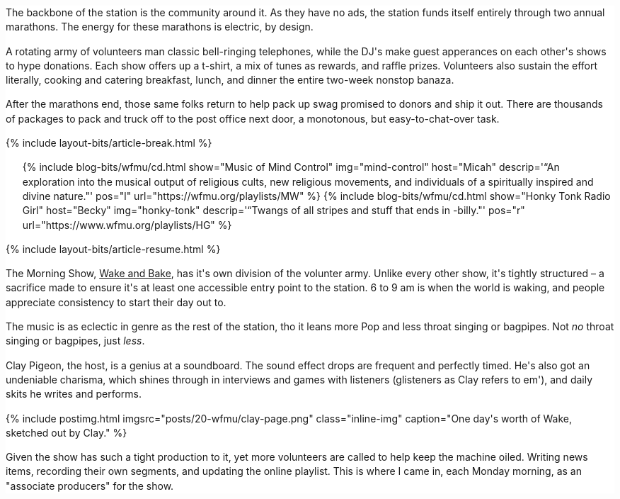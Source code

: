The backbone of the station is the community around it. As they have no ads, the station funds itself entirely through two annual marathons. The energy for these marathons is electric, by design.

A rotating army of volunteers man classic bell-ringing telephones, while the DJ's make guest apperances on each other's shows to hype donations. Each show offers up a t-shirt, a mix of tunes as rewards, and raffle prizes. Volunteers also sustain the effort literally, cooking and catering breakfast, lunch, and dinner the entire two-week nonstop banaza.

After the marathons end, those same folks return to help pack up swag promised to donors and ship it out. There are thousands of packages to pack and truck off to the post office next door, a monotonous, but easy-to-chat-over task.

{% include layout-bits/article-break.html %}
<section class="cd-container">
  <ol class="cd-case">
    {% include blog-bits/wfmu/cd.html 
      show="Music of Mind Control"
      img="mind-control"
      host="Micah"
      descrip='“An exploration into the musical output of religious cults, new religious movements, and individuals of a spiritually inspired and divine nature."'
      pos="l"
      url="https://wfmu.org/playlists/MW"
    %}
    {% include blog-bits/wfmu/cd.html 
      show="Honky Tonk Radio Girl"
      host="Becky"
      img="honky-tonk"
      descrip='“Twangs of all stripes and stuff that ends in -billy."'
      pos="r"
      url="https://www.wfmu.org/playlists/HG"
    %}
  </ol>
</section>
{% include layout-bits/article-resume.html %}

The Morning Show, <a href="https://wfmu.org/playlists/WA" target="_blank">Wake and Bake</a>, has it's own division of the volunter army. Unlike every other show, it's tightly structured – a sacrifice made to ensure it's at least one accessible entry point to the station. 6 to 9 am is when the world is waking, and people appreciate consistency to start their day out to.

The music is as eclectic in genre as the rest of the station, tho it leans more Pop and less throat singing or bagpipes. Not _no_ throat singing or bagpipes, just _less_.

Clay Pigeon, the host, is a genius at a soundboard. The sound effect drops are frequent and perfectly timed. He's also got an undeniable charisma, which shines through in interviews and games with listeners (glisteners as Clay refers to em'), and daily skits he writes and performs.

{% include postimg.html imgsrc="posts/20-wfmu/clay-page.png" class="inline-img" caption="One day's worth of Wake, sketched out by Clay." %}

Given the show has such a tight production to it, yet more volunteers are called to help keep the machine oiled. Writing news items, recording their own segments, and updating the online playlist. This is where I came in, each Monday morning, as an "associate producers" for the show.
